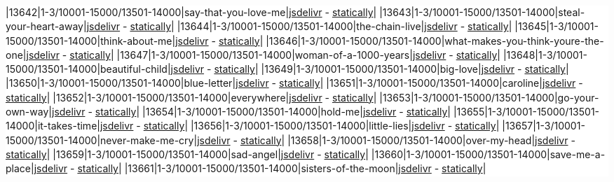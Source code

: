 |13642|1-3/10001-15000/13501-14000|say-that-you-love-me|[jsdelivr](https://cdn.jsdelivr.net/gh/dbchord/webp-c-1280x720_1-3/10001-15000/13501-14000/say-that-you-love-me.webp) - [statically](https://cdn.statically.io/gh/dbchord/webp-c-1280x720_1-3/img/10001-15000/13501-14000/say-that-you-love-me.webp)|
|13643|1-3/10001-15000/13501-14000|steal-your-heart-away|[jsdelivr](https://cdn.jsdelivr.net/gh/dbchord/webp-c-1280x720_1-3/10001-15000/13501-14000/steal-your-heart-away.webp) - [statically](https://cdn.statically.io/gh/dbchord/webp-c-1280x720_1-3/img/10001-15000/13501-14000/steal-your-heart-away.webp)|
|13644|1-3/10001-15000/13501-14000|the-chain-live|[jsdelivr](https://cdn.jsdelivr.net/gh/dbchord/webp-c-1280x720_1-3/10001-15000/13501-14000/the-chain-live.webp) - [statically](https://cdn.statically.io/gh/dbchord/webp-c-1280x720_1-3/img/10001-15000/13501-14000/the-chain-live.webp)|
|13645|1-3/10001-15000/13501-14000|think-about-me|[jsdelivr](https://cdn.jsdelivr.net/gh/dbchord/webp-c-1280x720_1-3/10001-15000/13501-14000/think-about-me.webp) - [statically](https://cdn.statically.io/gh/dbchord/webp-c-1280x720_1-3/img/10001-15000/13501-14000/think-about-me.webp)|
|13646|1-3/10001-15000/13501-14000|what-makes-you-think-youre-the-one|[jsdelivr](https://cdn.jsdelivr.net/gh/dbchord/webp-c-1280x720_1-3/10001-15000/13501-14000/what-makes-you-think-youre-the-one.webp) - [statically](https://cdn.statically.io/gh/dbchord/webp-c-1280x720_1-3/img/10001-15000/13501-14000/what-makes-you-think-youre-the-one.webp)|
|13647|1-3/10001-15000/13501-14000|woman-of-a-1000-years|[jsdelivr](https://cdn.jsdelivr.net/gh/dbchord/webp-c-1280x720_1-3/10001-15000/13501-14000/woman-of-a-1000-years.webp) - [statically](https://cdn.statically.io/gh/dbchord/webp-c-1280x720_1-3/img/10001-15000/13501-14000/woman-of-a-1000-years.webp)|
|13648|1-3/10001-15000/13501-14000|beautiful-child|[jsdelivr](https://cdn.jsdelivr.net/gh/dbchord/webp-c-1280x720_1-3/10001-15000/13501-14000/beautiful-child.webp) - [statically](https://cdn.statically.io/gh/dbchord/webp-c-1280x720_1-3/img/10001-15000/13501-14000/beautiful-child.webp)|
|13649|1-3/10001-15000/13501-14000|big-love|[jsdelivr](https://cdn.jsdelivr.net/gh/dbchord/webp-c-1280x720_1-3/10001-15000/13501-14000/big-love.webp) - [statically](https://cdn.statically.io/gh/dbchord/webp-c-1280x720_1-3/img/10001-15000/13501-14000/big-love.webp)|
|13650|1-3/10001-15000/13501-14000|blue-letter|[jsdelivr](https://cdn.jsdelivr.net/gh/dbchord/webp-c-1280x720_1-3/10001-15000/13501-14000/blue-letter.webp) - [statically](https://cdn.statically.io/gh/dbchord/webp-c-1280x720_1-3/img/10001-15000/13501-14000/blue-letter.webp)|
|13651|1-3/10001-15000/13501-14000|caroline|[jsdelivr](https://cdn.jsdelivr.net/gh/dbchord/webp-c-1280x720_1-3/10001-15000/13501-14000/caroline.webp) - [statically](https://cdn.statically.io/gh/dbchord/webp-c-1280x720_1-3/img/10001-15000/13501-14000/caroline.webp)|
|13652|1-3/10001-15000/13501-14000|everywhere|[jsdelivr](https://cdn.jsdelivr.net/gh/dbchord/webp-c-1280x720_1-3/10001-15000/13501-14000/everywhere.webp) - [statically](https://cdn.statically.io/gh/dbchord/webp-c-1280x720_1-3/img/10001-15000/13501-14000/everywhere.webp)|
|13653|1-3/10001-15000/13501-14000|go-your-own-way|[jsdelivr](https://cdn.jsdelivr.net/gh/dbchord/webp-c-1280x720_1-3/10001-15000/13501-14000/go-your-own-way.webp) - [statically](https://cdn.statically.io/gh/dbchord/webp-c-1280x720_1-3/img/10001-15000/13501-14000/go-your-own-way.webp)|
|13654|1-3/10001-15000/13501-14000|hold-me|[jsdelivr](https://cdn.jsdelivr.net/gh/dbchord/webp-c-1280x720_1-3/10001-15000/13501-14000/hold-me.webp) - [statically](https://cdn.statically.io/gh/dbchord/webp-c-1280x720_1-3/img/10001-15000/13501-14000/hold-me.webp)|
|13655|1-3/10001-15000/13501-14000|it-takes-time|[jsdelivr](https://cdn.jsdelivr.net/gh/dbchord/webp-c-1280x720_1-3/10001-15000/13501-14000/it-takes-time.webp) - [statically](https://cdn.statically.io/gh/dbchord/webp-c-1280x720_1-3/img/10001-15000/13501-14000/it-takes-time.webp)|
|13656|1-3/10001-15000/13501-14000|little-lies|[jsdelivr](https://cdn.jsdelivr.net/gh/dbchord/webp-c-1280x720_1-3/10001-15000/13501-14000/little-lies.webp) - [statically](https://cdn.statically.io/gh/dbchord/webp-c-1280x720_1-3/img/10001-15000/13501-14000/little-lies.webp)|
|13657|1-3/10001-15000/13501-14000|never-make-me-cry|[jsdelivr](https://cdn.jsdelivr.net/gh/dbchord/webp-c-1280x720_1-3/10001-15000/13501-14000/never-make-me-cry.webp) - [statically](https://cdn.statically.io/gh/dbchord/webp-c-1280x720_1-3/img/10001-15000/13501-14000/never-make-me-cry.webp)|
|13658|1-3/10001-15000/13501-14000|over-my-head|[jsdelivr](https://cdn.jsdelivr.net/gh/dbchord/webp-c-1280x720_1-3/10001-15000/13501-14000/over-my-head.webp) - [statically](https://cdn.statically.io/gh/dbchord/webp-c-1280x720_1-3/img/10001-15000/13501-14000/over-my-head.webp)|
|13659|1-3/10001-15000/13501-14000|sad-angel|[jsdelivr](https://cdn.jsdelivr.net/gh/dbchord/webp-c-1280x720_1-3/10001-15000/13501-14000/sad-angel.webp) - [statically](https://cdn.statically.io/gh/dbchord/webp-c-1280x720_1-3/img/10001-15000/13501-14000/sad-angel.webp)|
|13660|1-3/10001-15000/13501-14000|save-me-a-place|[jsdelivr](https://cdn.jsdelivr.net/gh/dbchord/webp-c-1280x720_1-3/10001-15000/13501-14000/save-me-a-place.webp) - [statically](https://cdn.statically.io/gh/dbchord/webp-c-1280x720_1-3/img/10001-15000/13501-14000/save-me-a-place.webp)|
|13661|1-3/10001-15000/13501-14000|sisters-of-the-moon|[jsdelivr](https://cdn.jsdelivr.net/gh/dbchord/webp-c-1280x720_1-3/10001-15000/13501-14000/sisters-of-the-moon.webp) - [statically](https://cdn.statically.io/gh/dbchord/webp-c-1280x720_1-3/img/10001-15000/13501-14000/sisters-of-the-moon.webp)|